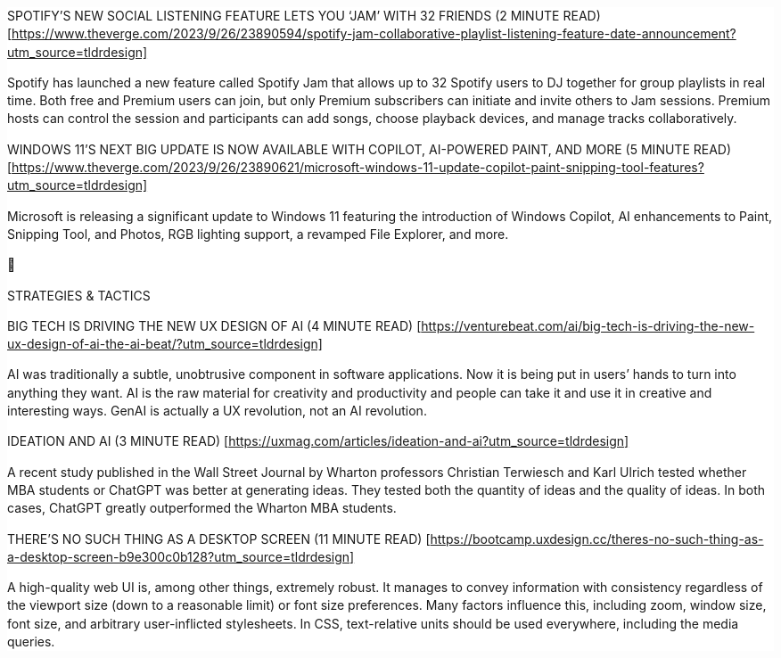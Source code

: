 SPOTIFY’S NEW SOCIAL LISTENING FEATURE LETS YOU ‘JAM’ WITH 32
FRIENDS (2 MINUTE READ)
[https://www.theverge.com/2023/9/26/23890594/spotify-jam-collaborative-playlist-listening-feature-date-announcement?utm_source=tldrdesign]

Spotify has launched a new feature called Spotify Jam that allows up
to 32 Spotify users to DJ together for group playlists in real time.
Both free and Premium users can join, but only Premium subscribers can
initiate and invite others to Jam sessions. Premium hosts can control
the session and participants can add songs, choose playback devices,
and manage tracks collaboratively. 

WINDOWS 11’S NEXT BIG UPDATE IS NOW AVAILABLE WITH COPILOT,
AI-POWERED PAINT, AND MORE (5 MINUTE READ)
[https://www.theverge.com/2023/9/26/23890621/microsoft-windows-11-update-copilot-paint-snipping-tool-features?utm_source=tldrdesign]

Microsoft is releasing a significant update to Windows 11 featuring
the introduction of Windows Copilot, AI enhancements to Paint,
Snipping Tool, and Photos, RGB lighting support, a revamped File
Explorer, and more. 

🚀 

STRATEGIES & TACTICS

BIG TECH IS DRIVING THE NEW UX DESIGN OF AI (4 MINUTE READ)
[https://venturebeat.com/ai/big-tech-is-driving-the-new-ux-design-of-ai-the-ai-beat/?utm_source=tldrdesign]

AI was traditionally a subtle, unobtrusive component in software
applications. Now it is being put in users’ hands to turn into
anything they want. AI is the raw material for creativity and
productivity and people can take it and use it in creative and
interesting ways. GenAI is actually a UX revolution, not an AI
revolution. 

IDEATION AND AI (3 MINUTE READ)
[https://uxmag.com/articles/ideation-and-ai?utm_source=tldrdesign]

A recent study published in the Wall Street Journal by Wharton
professors Christian Terwiesch and Karl Ulrich tested whether MBA
students or ChatGPT was better at generating ideas. They tested both
the quantity of ideas and the quality of ideas. In both cases, ChatGPT
greatly outperformed the Wharton MBA students. 

THERE’S NO SUCH THING AS A DESKTOP SCREEN (11 MINUTE READ)
[https://bootcamp.uxdesign.cc/theres-no-such-thing-as-a-desktop-screen-b9e300c0b128?utm_source=tldrdesign]

A high-quality web UI is, among other things, extremely robust. It
manages to convey information with consistency regardless of the
viewport size (down to a reasonable limit) or font size preferences.
Many factors influence this, including zoom, window size, font size,
and arbitrary user-inflicted stylesheets. In CSS, text-relative units
should be used everywhere, including the media queries. 
